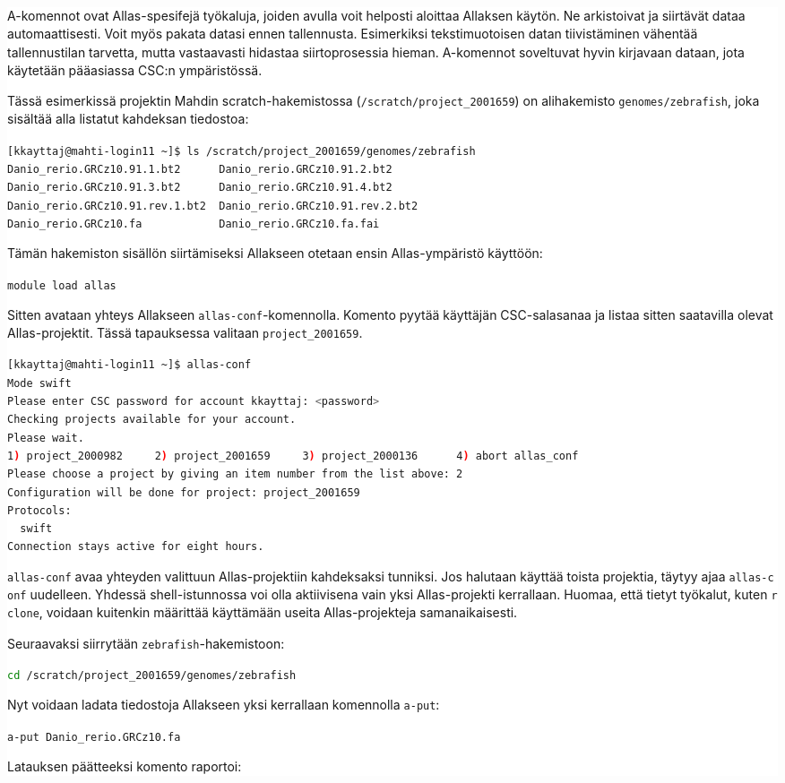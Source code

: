 A-komennot ovat Allas-spesifejä työkaluja, joiden avulla voit helposti aloittaa Allaksen käytön. Ne arkistoivat ja siirtävät dataa automaattisesti. Voit myös pakata datasi ennen tallennusta. Esimerkiksi tekstimuotoisen datan tiivistäminen vähentää tallennustilan tarvetta, mutta vastaavasti hidastaa siirtoprosessia hieman. A-komennot soveltuvat hyvin kirjavaan dataan, jota käytetään pääasiassa CSC:n ympäristössä.

Tässä esimerkissä projektin Mahdin scratch-hakemistossa (`/scratch/project_2001659`) on alihakemisto `genomes/zebrafish`, joka sisältää alla listatut kahdeksan tiedostoa:

```bash
[kkayttaj@mahti-login11 ~]$ ls /scratch/project_2001659/genomes/zebrafish
Danio_rerio.GRCz10.91.1.bt2      Danio_rerio.GRCz10.91.2.bt2  
Danio_rerio.GRCz10.91.3.bt2      Danio_rerio.GRCz10.91.4.bt2  
Danio_rerio.GRCz10.91.rev.1.bt2  Danio_rerio.GRCz10.91.rev.2.bt2  
Danio_rerio.GRCz10.fa            Danio_rerio.GRCz10.fa.fai
```

Tämän hakemiston sisällön siirtämiseksi Allakseen otetaan ensin Allas-ympäristö käyttöön:

```bash
module load allas
```

Sitten avataan yhteys Allakseen `allas-conf`-komennolla. Komento pyytää käyttäjän CSC-salasanaa ja listaa sitten saatavilla olevat Allas-projektit. Tässä tapauksessa valitaan `project_2001659`.

```bash
[kkayttaj@mahti-login11 ~]$ allas-conf
Mode swift
Please enter CSC password for account kkayttaj: <password>
Checking projects available for your account.
Please wait.
1) project_2000982     2) project_2001659     3) project_2000136      4) abort allas_conf
Please choose a project by giving an item number from the list above: 2
Configuration will be done for project: project_2001659
Protocols:
  swift
Connection stays active for eight hours.
```

`allas-conf` avaa yhteyden valittuun Allas-projektiin kahdeksaksi tunniksi. Jos halutaan käyttää toista projektia, täytyy ajaa `allas-conf` uudelleen. Yhdessä shell-istunnossa voi olla aktiivisena vain yksi Allas-projekti kerrallaan. Huomaa, että tietyt työkalut, kuten `rclone`, voidaan kuitenkin määrittää käyttämään useita Allas-projekteja samanaikaisesti.

Seuraavaksi siirrytään `zebrafish`-hakemistoon:

```bash
cd /scratch/project_2001659/genomes/zebrafish
```

Nyt voidaan ladata tiedostoja Allakseen yksi kerrallaan komennolla `a-put`:

```bash
a-put Danio_rerio.GRCz10.fa
```

Latauksen päätteeksi komento raportoi:
